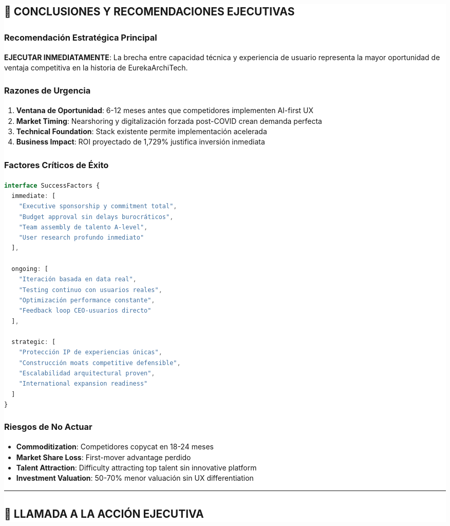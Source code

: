 
## 🎯 CONCLUSIONES Y RECOMENDACIONES EJECUTIVAS

### Recomendación Estratégica Principal

**EJECUTAR INMEDIATAMENTE**: La brecha entre capacidad técnica y experiencia de usuario representa la mayor oportunidad de ventaja competitiva en la historia de EurekaArchiTech.

### Razones de Urgencia

1. **Ventana de Oportunidad**: 6-12 meses antes que competidores implementen AI-first UX
2. **Market Timing**: Nearshoring y digitalización forzada post-COVID crean demanda perfecta
3. **Technical Foundation**: Stack existente permite implementación acelerada
4. **Business Impact**: ROI proyectado de 1,729% justifica inversión inmediata

### Factores Críticos de Éxito

```typescript
interface SuccessFactors {
  immediate: [
    "Executive sponsorship y commitment total",
    "Budget approval sin delays burocráticos",
    "Team assembly de talento A-level",
    "User research profundo inmediato"
  ],
  
  ongoing: [
    "Iteración basada en data real",
    "Testing continuo con usuarios reales",
    "Optimización performance constante",
    "Feedback loop CEO-usuarios directo"
  ],
  
  strategic: [
    "Protección IP de experiencias únicas",
    "Construcción moats competitive defensible",
    "Escalabilidad arquitectural proven",
    "International expansion readiness"
  ]
}
```

### Riesgos de No Actuar

- **Commoditization**: Competidores copycat en 18-24 meses
- **Market Share Loss**: First-mover advantage perdido
- **Talent Attraction**: Difficulty attracting top talent sin innovative platform
- **Investment Valuation**: 50-70% menor valuación sin UX differentiation

---

## 🚀 LLAMADA A LA ACCIÓN EJECUTIVA
